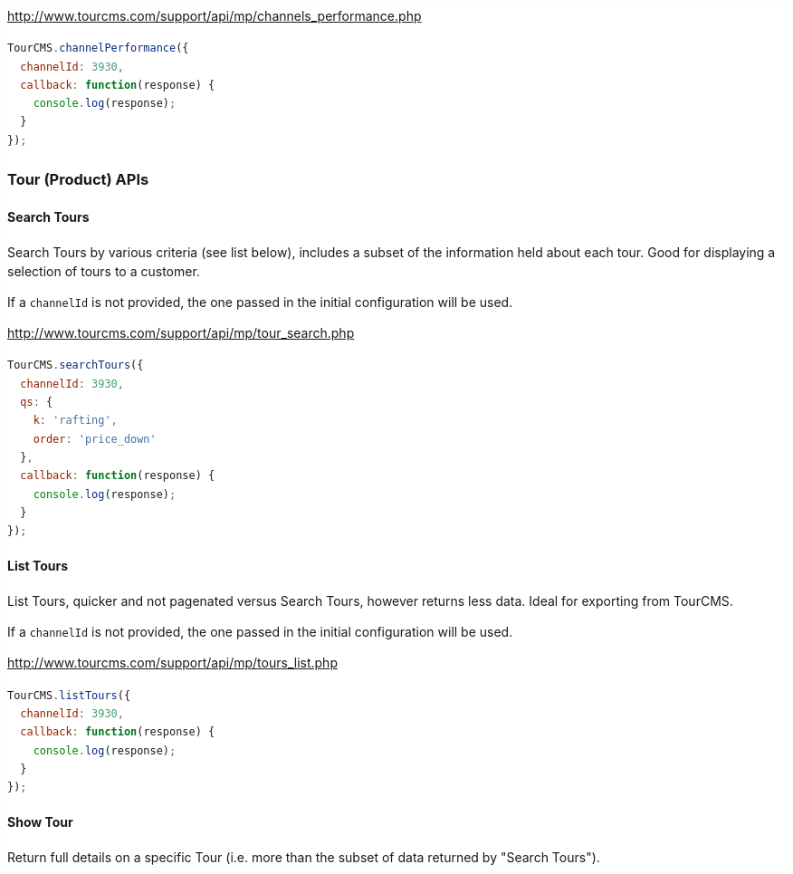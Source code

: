 http://www.tourcms.com/support/api/mp/channels_performance.php

```js
TourCMS.channelPerformance({
  channelId: 3930,
  callback: function(response) {
    console.log(response);
  }
});
```

### Tour (Product) APIs
#### Search Tours

Search Tours by various criteria (see list below), includes a subset of the information held about each tour. Good for displaying a selection of tours to a customer.

If a `channelId` is not provided, the one passed in the initial configuration will be used.

http://www.tourcms.com/support/api/mp/tour_search.php

```js
TourCMS.searchTours({
  channelId: 3930,
  qs: {
    k: 'rafting',
    order: 'price_down'
  },
  callback: function(response) {
    console.log(response);
  }
});
```

#### List Tours

List Tours, quicker and not pagenated versus Search Tours, however returns less data. Ideal for exporting from TourCMS.

If a `channelId` is not provided, the one passed in the initial configuration will be used.

http://www.tourcms.com/support/api/mp/tours_list.php

```js
TourCMS.listTours({
  channelId: 3930,
  callback: function(response) {
    console.log(response);
  }
});
```

#### Show Tour

Return full details on a specific Tour (i.e. more than the subset of data returned by "Search Tours").
